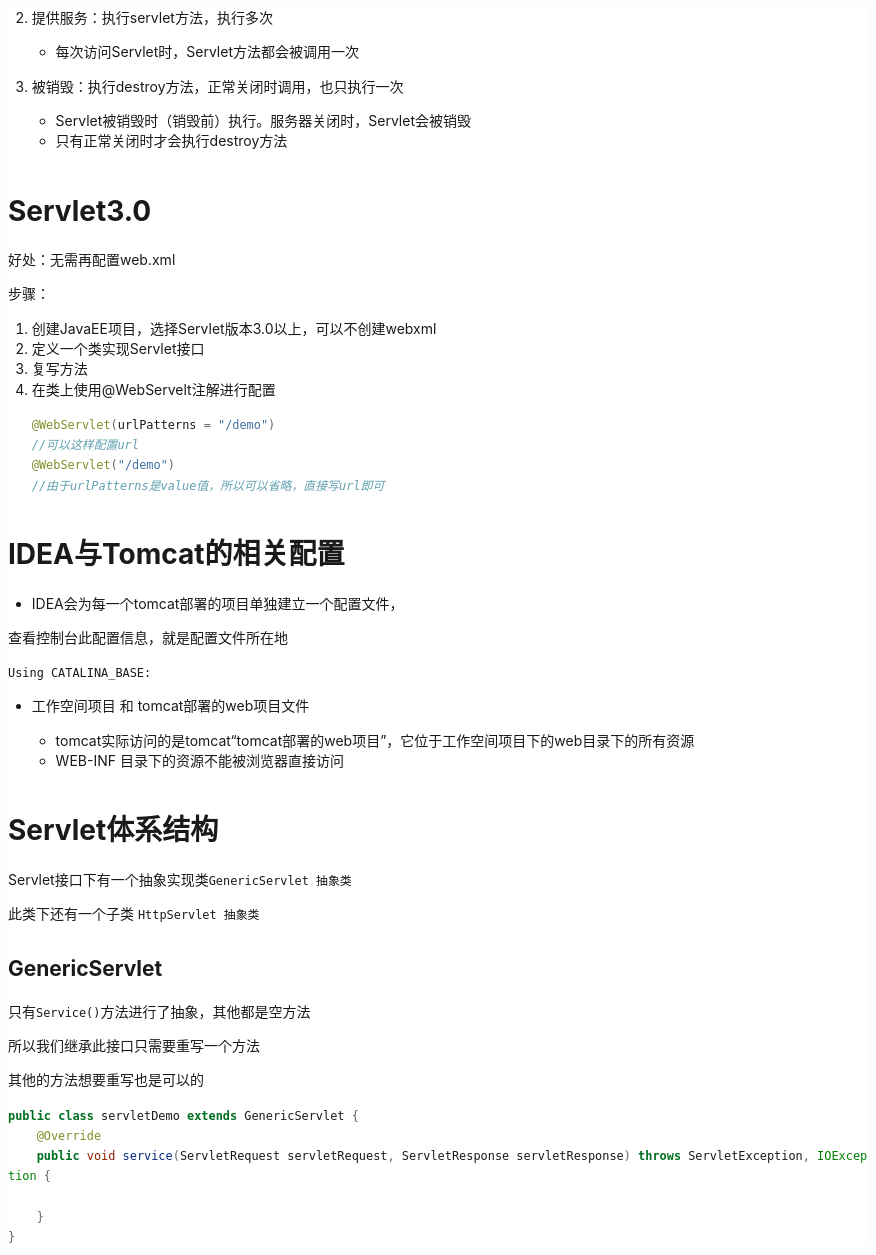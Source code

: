 2. 提供服务：执行servlet方法，执行多次
    - 每次访问Servlet时，Servlet方法都会被调用一次

3. 被销毁：执行destroy方法，正常关闭时调用，也只执行一次
    - Servlet被销毁时（销毁前）执行。服务器关闭时，Servlet会被销毁
    - 只有正常关闭时才会执行destroy方法

# Servlet3.0

好处：无需再配置web.xml

步骤：
1. 创建JavaEE项目，选择Servlet版本3.0以上，可以不创建webxml
2. 定义一个类实现Servlet接口
3. 复写方法
4. 在类上使用@WebServelt注解进行配置
    ```java
    @WebServlet(urlPatterns = "/demo")
    //可以这样配置url
    @WebServlet("/demo")
    //由于urlPatterns是value值，所以可以省略，直接写url即可
    ```


# IDEA与Tomcat的相关配置

- IDEA会为每一个tomcat部署的项目单独建立一个配置文件，

查看控制台此配置信息，就是配置文件所在地
```
Using CATALINA_BASE:
```

- 工作空间项目 和 tomcat部署的web项目文件

    - tomcat实际访问的是tomcat“tomcat部署的web项目”，它位于工作空间项目下的web目录下的所有资源
    - WEB-INF 目录下的资源不能被浏览器直接访问


# Servlet体系结构

Servlet接口下有一个抽象实现类`GenericServlet 抽象类`

此类下还有一个子类
`HttpServlet 抽象类`


## GenericServlet
只有`Service()`方法进行了抽象，其他都是空方法

所以我们继承此接口只需要重写一个方法

其他的方法想要重写也是可以的
```java
public class servletDemo extends GenericServlet {
    @Override
    public void service(ServletRequest servletRequest, ServletResponse servletResponse) throws ServletException, IOException {

    }
}
```
